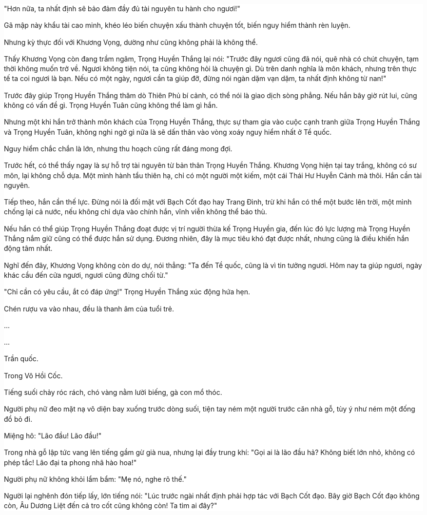 "Hơn nữa, ta nhất định sẽ bảo đảm đầy đủ tài nguyên tu hành cho ngươi!"

Gã mập này khẩu tài cao minh, khéo léo biến chuyện xấu thành chuyện tốt, biến nguy hiểm thành rèn luyện.

Nhưng kỳ thực đối với Khương Vọng, dường như cũng không phải là không thể.

Thấy Khương Vọng còn đang trầm ngâm, Trọng Huyền Thắng lại nói: "Trước đây ngươi cũng đã nói, quê nhà có chút chuyện, tạm thời không muốn trở về. Ngươi không tiện nói, ta cũng không hỏi là chuyện gì. Dù trên danh nghĩa là môn khách, nhưng trên thực tế ta coi ngươi là bạn. Nếu có một ngày, ngươi cần ta giúp đỡ, đừng nói ngàn dặm vạn dặm, ta nhất định không từ nan!"

Trước đây giúp Trọng Huyền Thắng thăm dò Thiên Phủ bí cảnh, có thể nói là giao dịch sòng phẳng. Nếu hắn bây giờ rút lui, cũng không có vấn đề gì. Trọng Huyền Tuân cũng không thể làm gì hắn.

Nhưng một khi hắn trở thành môn khách của Trọng Huyền Thắng, thực sự tham gia vào cuộc cạnh tranh giữa Trọng Huyền Thắng và Trọng Huyền Tuân, không nghi ngờ gì nữa là sẽ dấn thân vào vòng xoáy nguy hiểm nhất ở Tề quốc.

Nguy hiểm chắc chắn là lớn, nhưng thu hoạch cũng rất đáng mong đợi.

Trước hết, có thể thấy ngay là sự hỗ trợ tài nguyên từ bản thân Trọng Huyền Thắng. Khương Vọng hiện tại tay trắng, không có sư môn, lại không chỗ dựa. Một mình hành tẩu thiên hạ, chỉ có một người một kiếm, một cái Thái Hư Huyễn Cảnh mà thôi. Hắn cần tài nguyên.

Tiếp theo, hắn cần thế lực. Đừng nói là đối mặt với Bạch Cốt đạo hay Trang Đình, trừ khi hắn có thể một bước lên trời, một mình chống lại cả nước, nếu không chỉ dựa vào chính hắn, vĩnh viễn không thể báo thù.

Nếu hắn có thể giúp Trọng Huyền Thắng đoạt được vị trí người thừa kế Trọng Huyền gia, đến lúc đó lực lượng mà Trọng Huyền Thắng nắm giữ cũng có thể được hắn sử dụng. Đương nhiên, đây là mục tiêu khó đạt được nhất, nhưng cũng là điều khiến hắn động tâm nhất.

Nghĩ đến đây, Khương Vọng không còn do dự, nói thẳng: "Ta đến Tề quốc, cũng là vì tin tưởng ngươi. Hôm nay ta giúp ngươi, ngày khác cầu đến cửa ngươi, ngươi cũng đừng chối từ."

"Chỉ cần có yêu cầu, ắt có đáp ứng!" Trọng Huyền Thắng xúc động hứa hẹn.

Chén rượu va vào nhau, đều là thanh âm của tuổi trẻ.

...

...

Trần quốc.

Trong Vô Hồi Cốc.

Tiếng suối chảy róc rách, chó vàng nằm lười biếng, gà con mổ thóc.

Người phụ nữ đeo mặt nạ vô diện bay xuống trước dòng suối, tiện tay ném một người trước căn nhà gỗ, tùy ý như ném một đống đồ bỏ đi.

Miệng hô: "Lão đầu! Lão đầu!"

Trong nhà gỗ lập tức vang lên tiếng gầm gừ già nua, nhưng lại đầy trung khí: "Gọi ai là lão đầu hả? Không biết lớn nhỏ, không có phép tắc! Lão đại ta phong nhã hào hoa!"

Người phụ nữ không khỏi lẩm bẩm: "Mẹ nó, nghe rõ thế."

Người lại nghênh đón tiếp lấy, lớn tiếng nói: "Lúc trước ngài nhất định phải hợp tác với Bạch Cốt đạo. Bây giờ Bạch Cốt đạo không còn, Âu Dương Liệt đến cả tro cốt cũng không còn! Ta tìm ai đây?"
